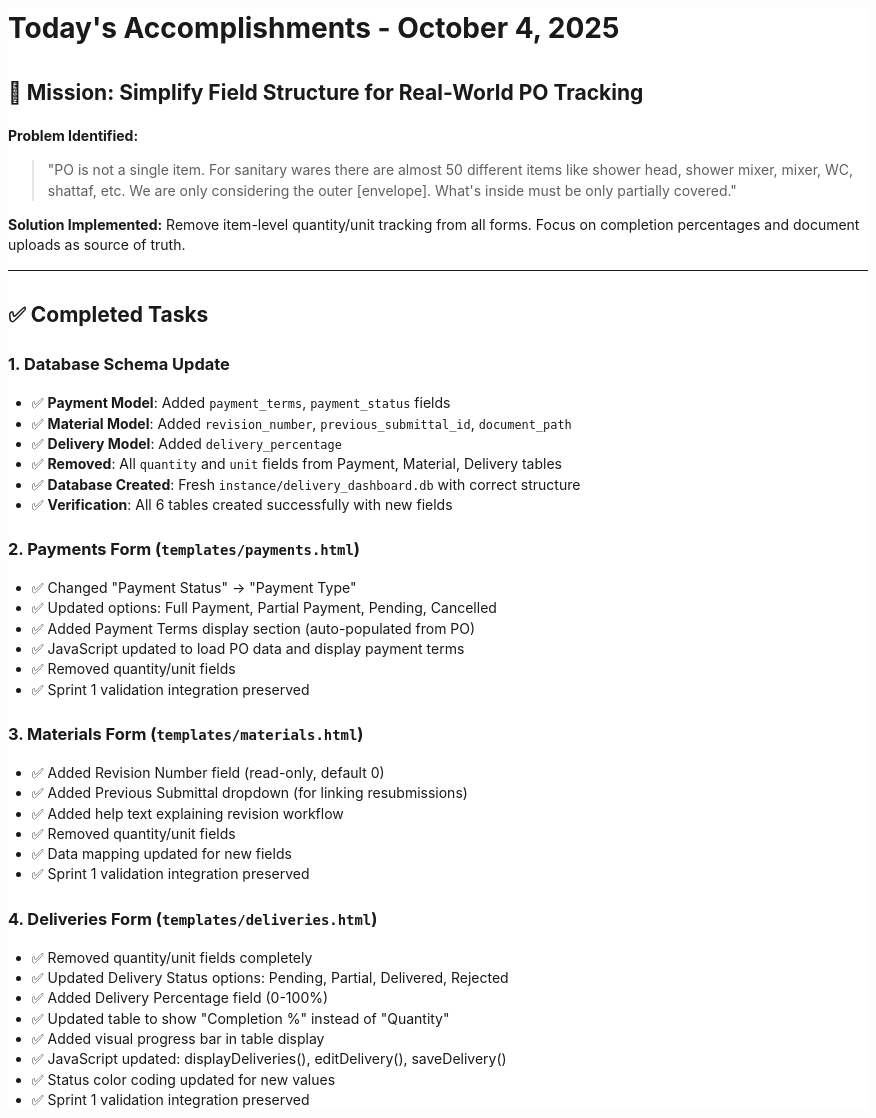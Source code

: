 # Today's Accomplishments - October 4, 2025

## 🎯 Mission: Simplify Field Structure for Real-World PO Tracking

**Problem Identified:**
> "PO is not a single item. For sanitary wares there are almost 50 different items like shower head, shower mixer, mixer, WC, shattaf, etc. We are only considering the outer [envelope]. What's inside must be only partially covered."

**Solution Implemented:**
Remove item-level quantity/unit tracking from all forms. Focus on completion percentages and document uploads as source of truth.

---

## ✅ Completed Tasks

### 1. Database Schema Update
- ✅ **Payment Model**: Added `payment_terms`, `payment_status` fields
- ✅ **Material Model**: Added `revision_number`, `previous_submittal_id`, `document_path`
- ✅ **Delivery Model**: Added `delivery_percentage`
- ✅ **Removed**: All `quantity` and `unit` fields from Payment, Material, Delivery tables
- ✅ **Database Created**: Fresh `instance/delivery_dashboard.db` with correct structure
- ✅ **Verification**: All 6 tables created successfully with new fields

### 2. Payments Form (`templates/payments.html`)
- ✅ Changed "Payment Status" → "Payment Type"
- ✅ Updated options: Full Payment, Partial Payment, Pending, Cancelled
- ✅ Added Payment Terms display section (auto-populated from PO)
- ✅ JavaScript updated to load PO data and display payment terms
- ✅ Removed quantity/unit fields
- ✅ Sprint 1 validation integration preserved

### 3. Materials Form (`templates/materials.html`)
- ✅ Added Revision Number field (read-only, default 0)
- ✅ Added Previous Submittal dropdown (for linking resubmissions)
- ✅ Added help text explaining revision workflow
- ✅ Removed quantity/unit fields
- ✅ Data mapping updated for new fields
- ✅ Sprint 1 validation integration preserved

### 4. Deliveries Form (`templates/deliveries.html`)
- ✅ Removed quantity/unit fields completely
- ✅ Updated Delivery Status options: Pending, Partial, Delivered, Rejected
- ✅ Added Delivery Percentage field (0-100%)
- ✅ Updated table to show "Completion %" instead of "Quantity"
- ✅ Added visual progress bar in table display
- ✅ JavaScript updated: displayDeliveries(), editDelivery(), saveDelivery()
- ✅ Status color coding updated for new values
- ✅ Sprint 1 validation integration preserved
